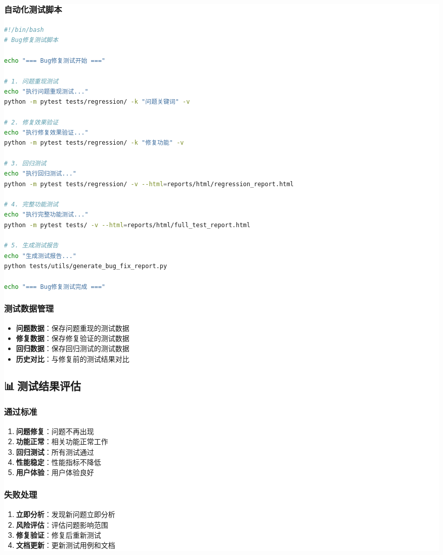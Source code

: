 ### 自动化测试脚本
```bash
#!/bin/bash
# Bug修复测试脚本

echo "=== Bug修复测试开始 ==="

# 1. 问题重现测试
echo "执行问题重现测试..."
python -m pytest tests/regression/ -k "问题关键词" -v

# 2. 修复效果验证
echo "执行修复效果验证..."
python -m pytest tests/regression/ -k "修复功能" -v

# 3. 回归测试
echo "执行回归测试..."
python -m pytest tests/regression/ -v --html=reports/html/regression_report.html

# 4. 完整功能测试
echo "执行完整功能测试..."
python -m pytest tests/ -v --html=reports/html/full_test_report.html

# 5. 生成测试报告
echo "生成测试报告..."
python tests/utils/generate_bug_fix_report.py

echo "=== Bug修复测试完成 ==="
```

### 测试数据管理
- **问题数据**：保存问题重现的测试数据
- **修复数据**：保存修复验证的测试数据
- **回归数据**：保存回归测试的测试数据
- **历史对比**：与修复前的测试结果对比

## 📊 测试结果评估

### 通过标准
1. **问题修复**：问题不再出现
2. **功能正常**：相关功能正常工作
3. **回归测试**：所有测试通过
4. **性能稳定**：性能指标不降低
5. **用户体验**：用户体验良好

### 失败处理
1. **立即分析**：发现新问题立即分析
2. **风险评估**：评估问题影响范围
3. **修复验证**：修复后重新测试
4. **文档更新**：更新测试用例和文档
